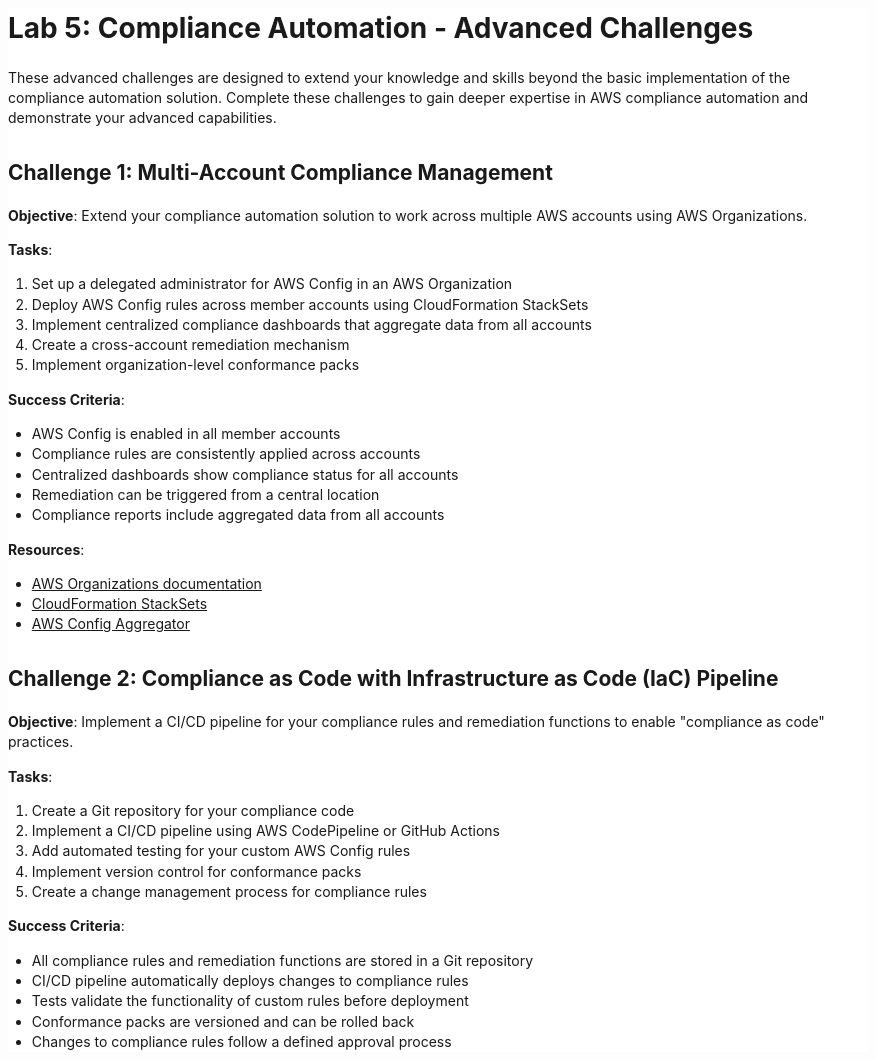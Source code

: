 # Lab 5: Compliance Automation - Advanced Challenges

These advanced challenges are designed to extend your knowledge and skills beyond the basic implementation of the compliance automation solution. Complete these challenges to gain deeper expertise in AWS compliance automation and demonstrate your advanced capabilities.

## Challenge 1: Multi-Account Compliance Management

**Objective**: Extend your compliance automation solution to work across multiple AWS accounts using AWS Organizations.

**Tasks**:
1. Set up a delegated administrator for AWS Config in an AWS Organization
2. Deploy AWS Config rules across member accounts using CloudFormation StackSets
3. Implement centralized compliance dashboards that aggregate data from all accounts
4. Create a cross-account remediation mechanism
5. Implement organization-level conformance packs

**Success Criteria**:
- AWS Config is enabled in all member accounts
- Compliance rules are consistently applied across accounts
- Centralized dashboards show compliance status for all accounts
- Remediation can be triggered from a central location
- Compliance reports include aggregated data from all accounts

**Resources**:
- [AWS Organizations documentation](https://docs.aws.amazon.com/organizations/latest/userguide/orgs_introduction.html)
- [CloudFormation StackSets](https://docs.aws.amazon.com/AWSCloudFormation/latest/UserGuide/what-is-cfnstacksets.html)
- [AWS Config Aggregator](https://docs.aws.amazon.com/config/latest/developerguide/aggregate-data.html)

## Challenge 2: Compliance as Code with Infrastructure as Code (IaC) Pipeline

**Objective**: Implement a CI/CD pipeline for your compliance rules and remediation functions to enable "compliance as code" practices.

**Tasks**:
1. Create a Git repository for your compliance code
2. Implement a CI/CD pipeline using AWS CodePipeline or GitHub Actions
3. Add automated testing for your custom AWS Config rules
4. Implement version control for conformance packs
5. Create a change management process for compliance rules

**Success Criteria**:
- All compliance rules and remediation functions are stored in a Git repository
- CI/CD pipeline automatically deploys changes to compliance rules
- Tests validate the functionality of custom rules before deployment
- Conformance packs are versioned and can be rolled back
- Changes to compliance rules follow a defined approval process
